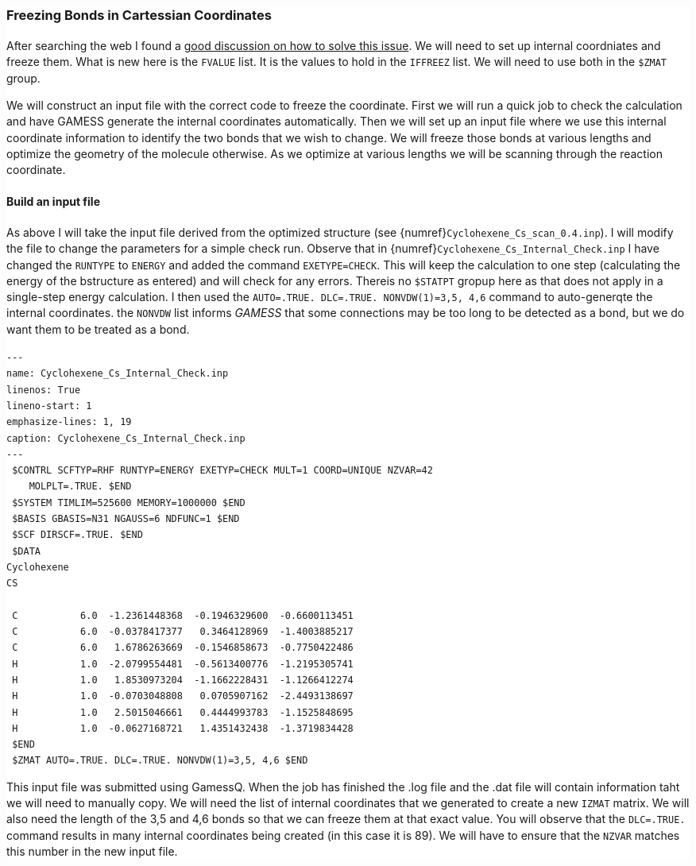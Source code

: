 ### Freezing Bonds in Cartessian Coordinates
After searching the web I found a [good discussion on how to solve this issue](https://chemistry.stackexchange.com/questions/87389/how-do-i-perform-a-partial-optimisation-in-gamess). We will need to set up internal coordniates and freeze them. What is new here is the `FVALUE` list. It is the values to hold in the `IFFREEZ` list. We will need to use both in the `$ZMAT` group.

We will construct an input file with the correct code to freeze the coordinate. First we will run a quick job to check the calculation and have GAMESS generate the internal coordinates automatically.  Then we will set up an input file where we use this internal coordinate information to identify the two bonds that we wish to change. We will freeze those bonds at various lengths and optimize the geometry of the molecule otherwise. As we optimize at various lengths we will be scanning through the reaction coordinate.

#### Build an input file

As above I will take the input file derived from the optimized structure (see {numref}`Cyclohexene_Cs_scan_0.4.inp`). I will modify the file to change the parameters for a simple check run. Observe that in {numref}`Cyclohexene_Cs_Internal_Check.inp` I have changed the `RUNTYPE` to `ENERGY` and added the command `EXETYPE=CHECK`. This will keep the calculation to one step (calculating the energy of the bstructure as entered) and will check for any errors. Thereis no `$STATPT` gropup here as that does not apply in a single-step energy calculation. I then used the `AUTO=.TRUE. DLC=.TRUE. NONVDW(1)=3,5, 4,6` command to auto-generqte the internal coordinates. the `NONVDW` list informs *GAMESS* that some connections may be too long to be detected as a bond, but we do want them to be treated as a bond.

```{code-block} 
---
name: Cyclohexene_Cs_Internal_Check.inp
linenos: True
lineno-start: 1
emphasize-lines: 1, 19
caption: Cyclohexene_Cs_Internal_Check.inp
---
 $CONTRL SCFTYP=RHF RUNTYP=ENERGY EXETYP=CHECK MULT=1 COORD=UNIQUE NZVAR=42 
    MOLPLT=.TRUE. $END
 $SYSTEM TIMLIM=525600 MEMORY=1000000 $END
 $BASIS GBASIS=N31 NGAUSS=6 NDFUNC=1 $END
 $SCF DIRSCF=.TRUE. $END
 $DATA 
Cyclohexene
CS

 C           6.0  -1.2361448368  -0.1946329600  -0.6600113451
 C           6.0  -0.0378417377   0.3464128969  -1.4003885217
 C           6.0   1.6786263669  -0.1546858673  -0.7750422486
 H           1.0  -2.0799554481  -0.5613400776  -1.2195305741
 H           1.0   1.8530973204  -1.1662228431  -1.1266412274
 H           1.0  -0.0703048808   0.0705907162  -2.4493138697
 H           1.0   2.5015046661   0.4444993783  -1.1525848695
 H           1.0  -0.0627168721   1.4351432438  -1.3719834428
 $END
 $ZMAT AUTO=.TRUE. DLC=.TRUE. NONVDW(1)=3,5, 4,6 $END
```
This input file was submitted using GamessQ. When the job has finished the .log file and the .dat file will contain information taht we will need to manually copy. We will need the list of internal coordinates that we generated to create a new `IZMAT` matrix. We will also need the length of the 3,5 and 4,6 bonds so that we can freeze them at that exact value. You will observe that the `DLC=.TRUE.` command results in many internal coordinates being created (in this case it is 89). We will have to ensure that the `NZVAR` matches this number in the new input file. 
